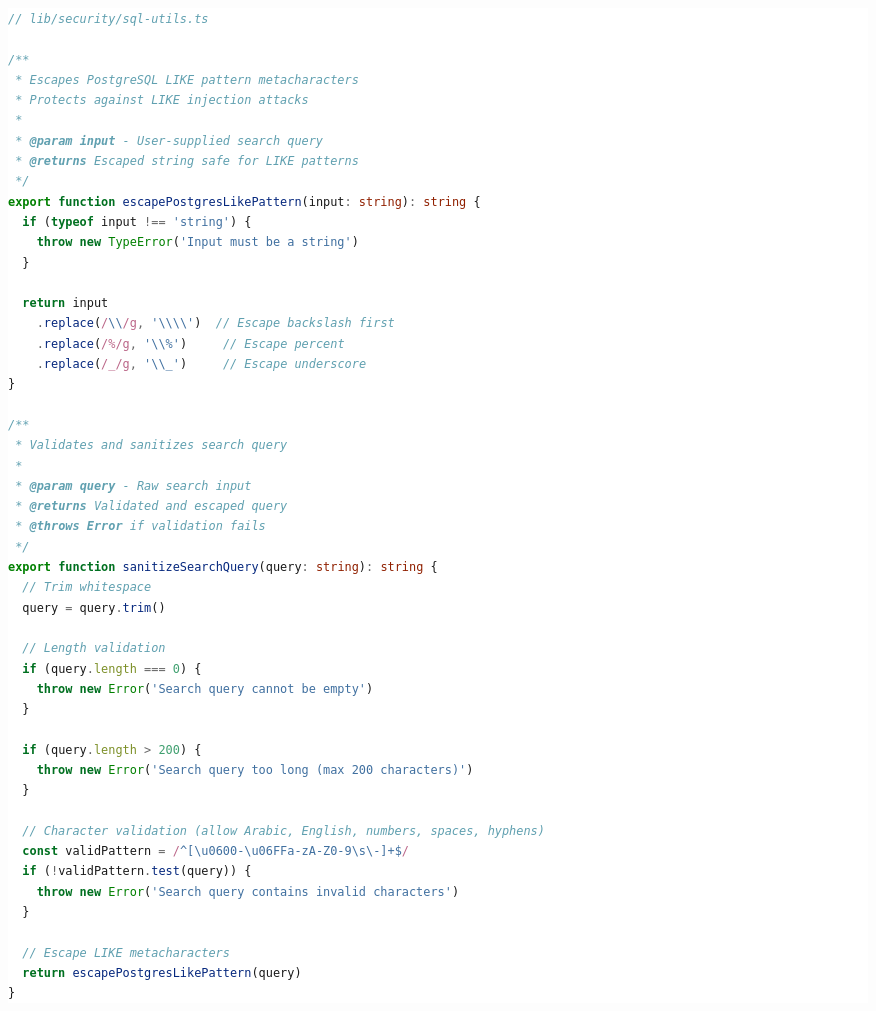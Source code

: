 ```typescript
// lib/security/sql-utils.ts

/**
 * Escapes PostgreSQL LIKE pattern metacharacters
 * Protects against LIKE injection attacks
 *
 * @param input - User-supplied search query
 * @returns Escaped string safe for LIKE patterns
 */
export function escapePostgresLikePattern(input: string): string {
  if (typeof input !== 'string') {
    throw new TypeError('Input must be a string')
  }

  return input
    .replace(/\\/g, '\\\\')  // Escape backslash first
    .replace(/%/g, '\\%')     // Escape percent
    .replace(/_/g, '\\_')     // Escape underscore
}

/**
 * Validates and sanitizes search query
 *
 * @param query - Raw search input
 * @returns Validated and escaped query
 * @throws Error if validation fails
 */
export function sanitizeSearchQuery(query: string): string {
  // Trim whitespace
  query = query.trim()

  // Length validation
  if (query.length === 0) {
    throw new Error('Search query cannot be empty')
  }

  if (query.length > 200) {
    throw new Error('Search query too long (max 200 characters)')
  }

  // Character validation (allow Arabic, English, numbers, spaces, hyphens)
  const validPattern = /^[\u0600-\u06FFa-zA-Z0-9\s\-]+$/
  if (!validPattern.test(query)) {
    throw new Error('Search query contains invalid characters')
  }

  // Escape LIKE metacharacters
  return escapePostgresLikePattern(query)
}
```

